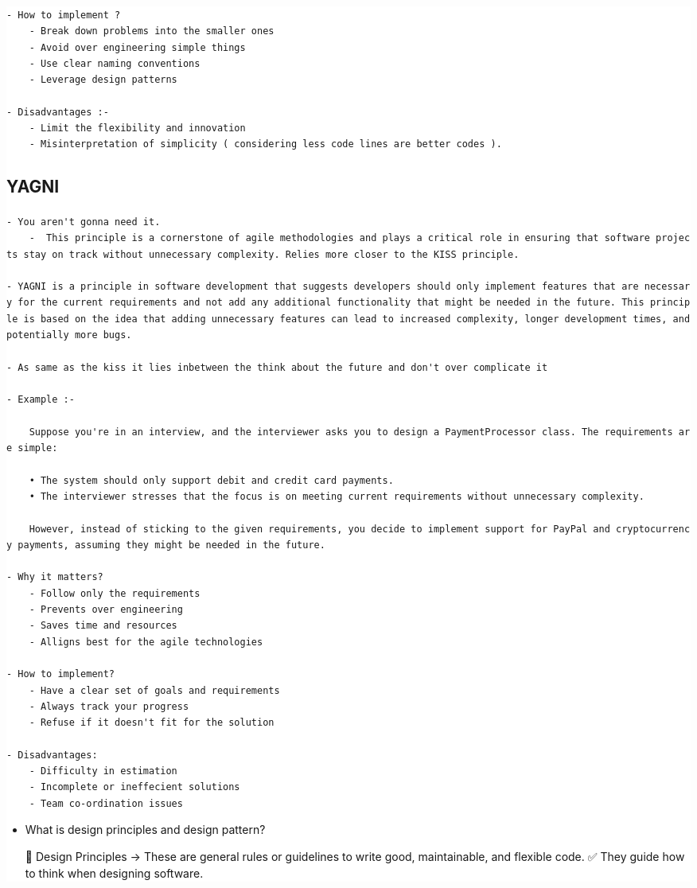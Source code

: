     - How to implement ? 
        - Break down problems into the smaller ones
        - Avoid over engineering simple things 
        - Use clear naming conventions 
        - Leverage design patterns

    - Disadvantages :- 
        - Limit the flexibility and innovation
        - Misinterpretation of simplicity ( considering less code lines are better codes ).

## YAGNI

    - You aren't gonna need it. 
        -  This principle is a cornerstone of agile methodologies and plays a critical role in ensuring that software projects stay on track without unnecessary complexity. Relies more closer to the KISS principle.
    
    - YAGNI is a principle in software development that suggests developers should only implement features that are necessary for the current requirements and not add any additional functionality that might be needed in the future. This principle is based on the idea that adding unnecessary features can lead to increased complexity, longer development times, and potentially more bugs.

    - As same as the kiss it lies inbetween the think about the future and don't over complicate it 

    - Example :- 
        
        Suppose you're in an interview, and the interviewer asks you to design a PaymentProcessor class. The requirements are simple:

        • The system should only support debit and credit card payments.
        • The interviewer stresses that the focus is on meeting current requirements without unnecessary complexity.

        However, instead of sticking to the given requirements, you decide to implement support for PayPal and cryptocurrency payments, assuming they might be needed in the future.
        
    - Why it matters?
        - Follow only the requirements 
        - Prevents over engineering 
        - Saves time and resources 
        - Alligns best for the agile technologies

    - How to implement?
        - Have a clear set of goals and requirements 
        - Always track your progress 
        - Refuse if it doesn't fit for the solution

    - Disadvantages:
        - Difficulty in estimation 
        - Incomplete or ineffecient solutions
        - Team co-ordination issues

- What is design principles and design pattern?

    🧱 Design Principles
        → These are general rules or guidelines to write good, maintainable, and flexible code.
        ✅ They guide how to think when designing software.
